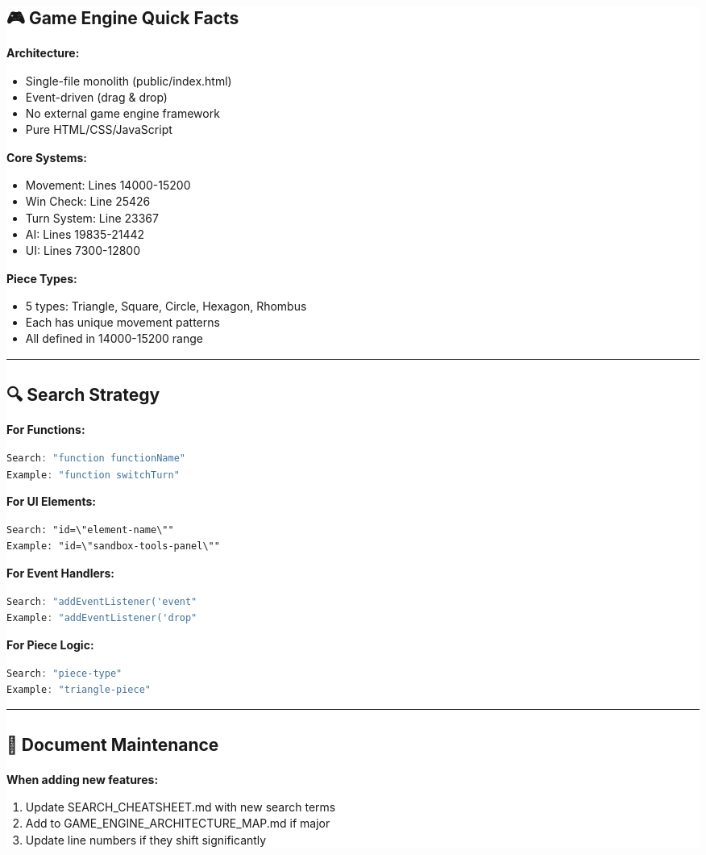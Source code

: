 
## 🎮 Game Engine Quick Facts

**Architecture:**
- Single-file monolith (public/index.html)
- Event-driven (drag & drop)
- No external game engine framework
- Pure HTML/CSS/JavaScript

**Core Systems:**
- Movement: Lines 14000-15200
- Win Check: Line 25426
- Turn System: Line 23367
- AI: Lines 19835-21442
- UI: Lines 7300-12800

**Piece Types:**
- 5 types: Triangle, Square, Circle, Hexagon, Rhombus
- Each has unique movement patterns
- All defined in 14000-15200 range

---

## 🔍 Search Strategy

**For Functions:**
```javascript
Search: "function functionName"
Example: "function switchTurn"
```

**For UI Elements:**
```html
Search: "id=\"element-name\""
Example: "id=\"sandbox-tools-panel\""
```

**For Event Handlers:**
```javascript
Search: "addEventListener('event"
Example: "addEventListener('drop"
```

**For Piece Logic:**
```javascript
Search: "piece-type"
Example: "triangle-piece"
```

---

## 📮 Document Maintenance

**When adding new features:**
1. Update SEARCH_CHEATSHEET.md with new search terms
2. Add to GAME_ENGINE_ARCHITECTURE_MAP.md if major
3. Update line numbers if they shift significantly

